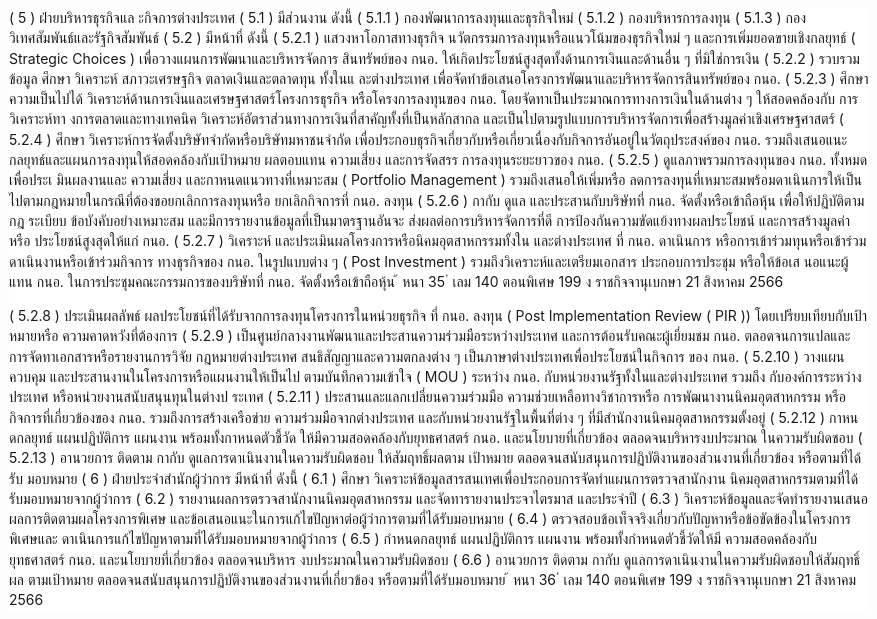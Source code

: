 ( 5 ) ฝ่ายบริหารธุรกิจแล ะกิจการต่างประเทศ ( 5.1 ) มีส่วนงาน ดังนี้ ( 5.1.1 ) กองพัฒนาการลงทุนและธุรกิจใหม่ ( 5.1.2 ) กองบริหารการลงทุน ( 5.1.3 ) กองวิเทศสัมพันธ์และรัฐกิจสัมพันธ์ ( 5.2 ) มีหน้าที่ ดังนี้ ( 5.2.1 ) แสวงหาโอกาสทางธุรกิจ นวัตกรรมการลงทุนหรือแนวโน้มของธุรกิจใหม่ ๆ และการเพิ่มยอดขายเชิงกลยุทธ์ ( Strategic Choices ) เพื่อวางแผนการพัฒนาและบริหารจัดการ สินทรัพย์ของ กนอ. ให้เกิดประโยชน์สูงสุดทั้งด้านการเงินและด้านอื่น ๆ ที่มิใช่การเงิน ( 5.2.2 ) รวบรวมข้อมูล ศึกษา วิเคราะห์ สภาวะเศรษฐกิจ ตลาดเงินและตลาดทุน ทั้งในแ ละต่างประเทศ เพื่อจัดทำข้อเสนอโครงการพัฒนาและบริหารจัดการสินทรัพย์ของ กนอ. ( 5.2.3 ) ศึกษาความเป็นไปได้ วิเคราะห์ด้านการเงินและเศรษฐศาสตร์โครงการธุรกิจ หรือโครงการลงทุนของ กนอ. โดยจัดทาเป็นประมาณการทางการเงินในด้านต่าง ๆ ให้สอดคล้องกับ การวิเคราะห์ทา งการตลาดและทางเทคนิค วิเคราะห์อัตราส่วนทางการเงินที่สาคัญทั้งที่เป็นหลักสากล และเป็นไปตามรูปแบบการบริหารจัดการเพื่อสร้างมูลค่าเชิงเศรษฐศาสตร์ ( 5.2.4 ) ศึกษา วิเคราะห์การจัดตั้งบริษัทจำกัดหรือบริษัทมหาชนจำกัด เพื่อประกอบธุรกิจเกี่ยวกับหรือเกี่ยวเนื่องกับกิจการอันอยู่ในวัตถุประสงค์ของ กนอ. รวมถึงเสนอแนะ กลยุทธ์และแผนการลงทุนให้สอดคล้องกับเป้าหมาย ผลตอบแทน ความเสี่ยง และการจัดสรร การลงทุนระยะยาวของ กนอ. ( 5.2.5 ) ดูแลภาพรวมการลงทุนของ กนอ. ทั้งหมดเพื่อประเ มินผลงานและ ความเสี่ยง และกาหนดแนวทางที่เหมาะสม ( Portfolio Management ) รวมถึงเสนอให้เพิ่มหรือ ลดการลงทุนที่เหมาะสมพร้อมดาเนินการให้เป็นไปตามกฎหมายในกรณีที่ต้องขอยกเลิกการลงทุนหรือ ยกเลิกกิจการที่ กนอ. ลงทุน ( 5.2.6 ) กากับ ดูแล และประสานกับบริษัทที่ กนอ. จัดตั้งหรือเข้าถือหุ้น เพื่อให้ปฏิบัติตามกฎ ระเบียบ ข้อบังคับอย่างเหมาะสม และมีการรายงานข้อมูลที่เป็นมาตรฐานอันจะ ส่งผลต่อการบริหารจัดการที่ดี การป้องกันความขัดแย้งทางผลประโยชน์ และการสร้างมูลค่าหรือ ประโยชน์สูงสุดให้แก่ กนอ. ( 5.2.7 ) วิเคราะห์ และประเมินผลโครงการหรือนิคมอุตสาหกรรมทั้งใน และต่างประเทศ ที่ กนอ. ดาเนินการ หรือการเข้าร่วมทุนหรือเข้าร่วมดาเนินงานหรือเข้าร่วมกิจการ ทางธุรกิจของ กนอ. ในรูปแบบต่าง ๆ ( Post Investment ) รวมถึงวิเคราะห์และเตรียมเอกสาร ประกอบการประชุม หรือให้ข้อเส นอแนะผู้แทน กนอ. ในการประชุมคณะกรรมการของบริษัทที่ กนอ. จัดตั้งหรือเข้าถือหุ้น ้ หนา 35 ่ เลม 140 ตอนพิเศษ 199 ง ราชกิจจานุเบกษา 21 สิงหาคม 2566

( 5.2.8 ) ประเมินผลลัพธ์ ผลประโยชน์ที่ได้รับจากการลงทุนโครงการในหน่วยธุรกิจ ที่ กนอ. ลงทุน ( Post Implementation Review ( PIR )) โดยเปรียบเทียบกับเป้าหมายหรือ ความคาดหวังที่ต้องการ ( 5.2.9 ) เป็นศูนย์กลางงานพัฒนาและประสานความร่วมมือระหว่างประเทศ และการต้อนรับคณะผู้เยี่ยมชม กนอ. ตลอดจนการแปลและการจัดทาเอกสารหรือรายงานการวิจัย กฎหมายต่างประเทศ สนธิสัญญาและความตกลงต่าง ๆ เป็นภาษาต่างประเทศเพื่อประโยชน์ในกิจการ ของ กนอ. ( 5.2.10 ) วางแผน ควบคุม และประสานงานในโครงการหรือแผนงานให้เป็นไป ตามบันทึกความเข้าใจ ( MOU ) ระหว่าง กนอ. กับหน่วยงานรัฐทั้งในและต่างประเทศ รวมถึง กับองค์การระหว่างประเทศ หรือหน่วยงานสนับสนุนทุนในต่างป ระเทศ ( 5.2.11 ) ประสานและแลกเปลี่ยนความร่วมมือ ความช่วยเหลือทางวิชาการหรือ การพัฒนางานนิคมอุตสาหกรรม หรือกิจการที่เกี่ยวข้องของ กนอ. รวมถึงการสร้างเครือข่าย ความร่วมมือจากต่างประเทศ และกับหน่วยงานรัฐในพื้นที่ต่าง ๆ ที่มีสำนักงานนิคมอุตสาหกรรมตั้งอยู่ ( 5.2.12 ) กาหนดกลยุทธ์ แผนปฏิบัติการ แผนงาน พร้อมทั้งกาหนดตัวชี้วัด ให้มีความสอดคล้องกับยุทธศาสตร์ กนอ. และนโยบายที่เกี่ยวข้อง ตลอดจนบริหารงบประมาณ ในความรับผิดชอบ ( 5.2.13 ) อานวยการ ติดตาม กากับ ดูแลการดาเนินงานในความรับผิดชอบ ให้สัมฤทธิ์ผลตาม เป้าหมาย ตลอดจนสนับสนุนการปฏิบัติงานของส่วนงานที่เกี่ยวข้อง หรือตามที่ได้รับ มอบหมาย ( 6 ) ฝ่ายประจำสำนักผู้ว่าการ มีหน้าที่ ดังนี้ ( 6.1 ) ศึกษา วิเคราะห์ข้อมูลสารสนเทศเพื่อประกอบการจัดทำแผนการตรวจสานักงาน นิคมอุตสาหกรรมตามที่ได้รับมอบหมายจากผู้ว่าการ ( 6.2 ) รายงานผลการตรวจสานักงานนิคมอุตสาหกรรม และจัดทารายงานประจาไตรมาส และประจำปี ( 6.3 ) วิเคราะห์ข้อมูลและจัดทำรายงานเสนอผลการติดตามผลโครงการพิเศษ และข้อเสนอแนะในการแก้ไขปัญหาต่อผู้ว่าการตามที่ได้รับมอบหมาย ( 6.4 ) ตรวจสอบข้อเท็จจริงเกี่ยวกับปัญหาหรือข้อขัดข้องในโครงการพิเศษและ ดาเนินการแก้ไขปัญหาตามที่ได้รับมอบหมายจากผู้ว่าการ ( 6.5 ) กำหนดกลยุทธ์ แผนปฏิบัติการ แผนงาน พร้อมทั้งกำหนดตัวชี้วัดให้มี ความสอดคล้องกับยุทธศาสตร์ กนอ. และนโยบายที่เกี่ยวข้อง ตลอดจนบริหาร งบประมาณในความรับผิดชอบ ( 6.6 ) อานวยการ ติดตาม กากับ ดูแลการดาเนินงานในความรับผิดชอบให้สัมฤทธิ์ผล ตามเป้าหมาย ตลอดจนสนับสนุนการปฏิบัติงานของส่วนงานที่เกี่ยวข้อง หรือตามที่ได้รับมอบหมาย ้ หนา 36 ่ เลม 140 ตอนพิเศษ 199 ง ราชกิจจานุเบกษา 21 สิงหาคม 2566
